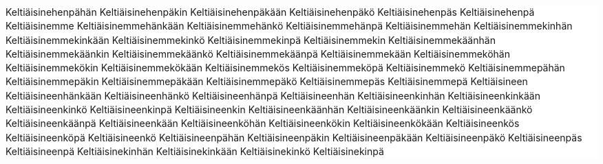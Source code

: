 Keltiäisinehenpähän
Keltiäisinehenpäkin
Keltiäisinehenpäkään
Keltiäisinehenpäkö
Keltiäisinehenpäs
Keltiäisinehenpä
Keltiäisinemme
Keltiäisinemmehänkään
Keltiäisinemmehänkö
Keltiäisinemmehänpä
Keltiäisinemmehän
Keltiäisinemmekinhän
Keltiäisinemmekinkään
Keltiäisinemmekinkö
Keltiäisinemmekinpä
Keltiäisinemmekin
Keltiäisinemmekäänhän
Keltiäisinemmekäänkin
Keltiäisinemmekäänkö
Keltiäisinemmekäänpä
Keltiäisinemmekään
Keltiäisinemmeköhän
Keltiäisinemmekökin
Keltiäisinemmekökään
Keltiäisinemmekös
Keltiäisinemmeköpä
Keltiäisinemmekö
Keltiäisinemmepähän
Keltiäisinemmepäkin
Keltiäisinemmepäkään
Keltiäisinemmepäkö
Keltiäisinemmepäs
Keltiäisinemmepä
Keltiäisineen
Keltiäisineenhänkään
Keltiäisineenhänkö
Keltiäisineenhänpä
Keltiäisineenhän
Keltiäisineenkinhän
Keltiäisineenkinkään
Keltiäisineenkinkö
Keltiäisineenkinpä
Keltiäisineenkin
Keltiäisineenkäänhän
Keltiäisineenkäänkin
Keltiäisineenkäänkö
Keltiäisineenkäänpä
Keltiäisineenkään
Keltiäisineenköhän
Keltiäisineenkökin
Keltiäisineenkökään
Keltiäisineenkös
Keltiäisineenköpä
Keltiäisineenkö
Keltiäisineenpähän
Keltiäisineenpäkin
Keltiäisineenpäkään
Keltiäisineenpäkö
Keltiäisineenpäs
Keltiäisineenpä
Keltiäisinekinhän
Keltiäisinekinkään
Keltiäisinekinkö
Keltiäisinekinpä